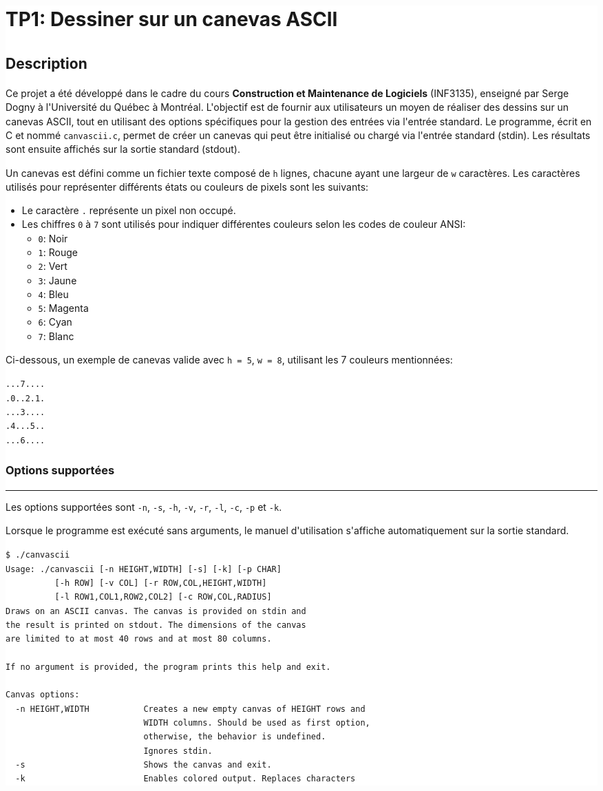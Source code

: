 
# TP1: Dessiner sur un canevas ASCII

  
## Description

Ce projet a été développé dans le cadre du cours **Construction et Maintenance de Logiciels** (INF3135), enseigné par Serge Dogny à l'Université du Québec à Montréal. L'objectif est de fournir aux utilisateurs un moyen de réaliser des dessins sur un canevas ASCII, tout en utilisant des options spécifiques pour la gestion des entrées via l'entrée standard. Le programme, écrit en C et nommé `canvascii.c`, permet de créer un canevas qui peut être initialisé ou chargé via l'entrée standard (stdin). Les résultats sont ensuite affichés sur la sortie standard (stdout).

Un canevas est défini comme un fichier texte composé de `h` lignes, chacune ayant une largeur de `w` caractères. Les caractères utilisés pour représenter différents états ou couleurs de pixels sont les suivants:

- Le caractère `.` représente un pixel non occupé.
- Les chiffres `0` à `7` sont utilisés pour indiquer différentes couleurs selon les codes de couleur ANSI:
  - `0`: Noir
  - `1`: Rouge
  - `2`: Vert
  - `3`: Jaune
  - `4`: Bleu
  - `5`: Magenta
  - `6`: Cyan
  - `7`: Blanc

Ci-dessous, un exemple de canevas valide avec `h = 5`, `w = 8`, utilisant les 7 couleurs mentionnées:

```
...7....
.0..2.1.
...3....
.4...5..
...6....
```

### Options supportées
--------------
Les options supportées sont `-n`, `-s`, `-h`, `-v`, `-r`, `-l`, `-c`, `-p` et `-k`.

Lorsque le programme est exécuté sans arguments, le manuel d'utilisation s'affiche automatiquement sur la sortie standard.

```text
$ ./canvascii
Usage: ./canvascii [-n HEIGHT,WIDTH] [-s] [-k] [-p CHAR]
          [-h ROW] [-v COL] [-r ROW,COL,HEIGHT,WIDTH]
          [-l ROW1,COL1,ROW2,COL2] [-c ROW,COL,RADIUS]
Draws on an ASCII canvas. The canvas is provided on stdin and
the result is printed on stdout. The dimensions of the canvas
are limited to at most 40 rows and at most 80 columns.

If no argument is provided, the program prints this help and exit.

Canvas options:
  -n HEIGHT,WIDTH           Creates a new empty canvas of HEIGHT rows and
                            WIDTH columns. Should be used as first option,
                            otherwise, the behavior is undefined.
                            Ignores stdin.
  -s                        Shows the canvas and exit.
  -k                        Enables colored output. Replaces characters
```